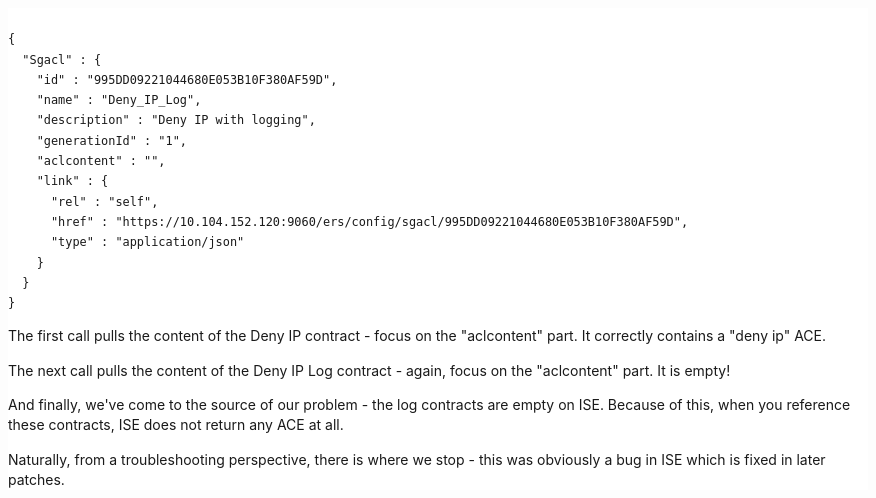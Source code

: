 ```

{
  "Sgacl" : {
    "id" : "995DD09221044680E053B10F380AF59D",
    "name" : "Deny_IP_Log",
    "description" : "Deny IP with logging",
    "generationId" : "1",
    "aclcontent" : "",
    "link" : {
      "rel" : "self",
      "href" : "https://10.104.152.120:9060/ers/config/sgacl/995DD09221044680E053B10F380AF59D",
      "type" : "application/json"
    }
  }
}
```


The first call pulls the content of the Deny IP contract - focus on the "aclcontent" part. It correctly contains a "deny ip" ACE. 


The next call pulls the content of the Deny IP Log contract - again, focus on the "aclcontent" part. It is empty! 


And finally, we've come to the source of our problem - the log contracts are empty on ISE. Because of this, when you reference these contracts, ISE does not return any ACE at all. 


Naturally, from a troubleshooting perspective, there is where we stop - this was obviously a bug in ISE which is fixed in later patches.
